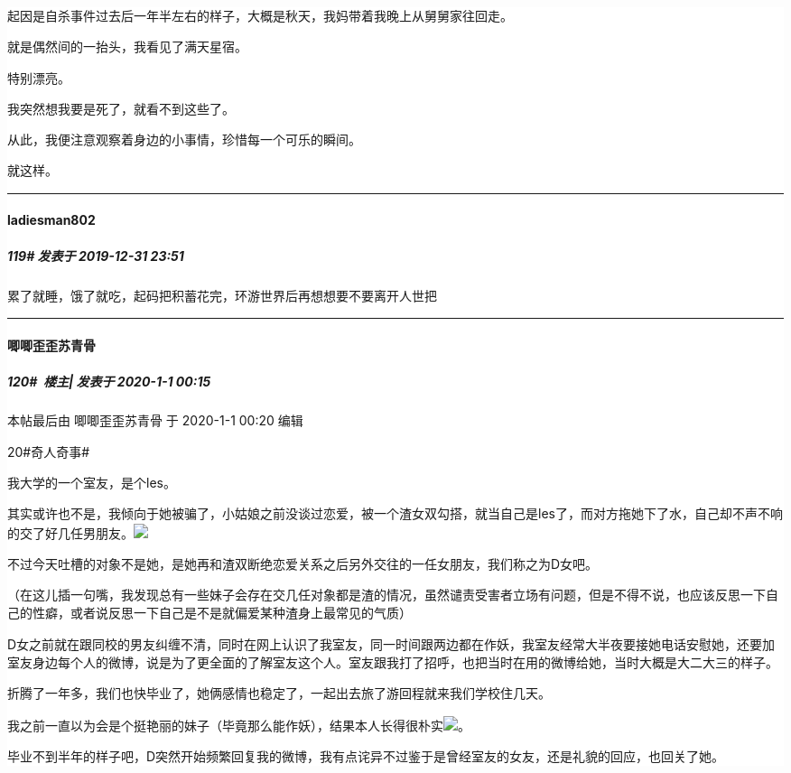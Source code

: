 起因是自杀事件过去后一年半左右的样子，大概是秋天，我妈带着我晚上从舅舅家往回走。

就是偶然间的一抬头，我看见了满天星宿。

特别漂亮。

我突然想我要是死了，就看不到这些了。

从此，我便注意观察着身边的小事情，珍惜每一个可乐的瞬间。

就这样。











-----

####  ladiesman802  
##### 119#       发表于 2019-12-31 23:51




累了就睡，饿了就吃，起码把积蓄花完，环游世界后再想想要不要离开人世把







-----

####  唧唧歪歪苏青骨  
##### 120#         楼主| 发表于 2020-1-1 00:15



 本帖最后由 唧唧歪歪苏青骨 于 2020-1-1 00:20 编辑 

20#奇人奇事#

 我大学的一个室友，是个les。

其实或许也不是，我倾向于她被骗了，小姑娘之前没谈过恋爱，被一个渣女双勾搭，就当自己是les了，而对方拖她下了水，自己却不声不响的交了好几任男朋友。<img src="https://static.saraba1st.com/image/smiley/face2017/016.png" referrerpolicy="no-referrer">

不过今天吐槽的对象不是她，是她再和渣双断绝恋爱关系之后另外交往的一任女朋友，我们称之为D女吧。


（在这儿插一句嘴，我发现总有一些妹子会存在交几任对象都是渣的情况，虽然谴责受害者立场有问题，但是不得不说，也应该反思一下自己的性癖，或者说反思一下自己是不是就偏爱某种渣身上最常见的气质）


D女之前就在跟同校的男友纠缠不清，同时在网上认识了我室友，同一时间跟两边都在作妖，我室友经常大半夜要接她电话安慰她，还要加室友身边每个人的微博，说是为了更全面的了解室友这个人。室友跟我打了招呼，也把当时在用的微博给她，当时大概是大二大三的样子。

折腾了一年多，我们也快毕业了，她俩感情也稳定了，一起出去旅了游回程就来我们学校住几天。

我之前一直以为会是个挺艳丽的妹子（毕竟那么能作妖），结果本人长得很朴实<img src="https://static.saraba1st.com/image/smiley/face2017/010.png" referrerpolicy="no-referrer">。


毕业不到半年的样子吧，D突然开始频繁回复我的微博，我有点诧异不过鉴于是曾经室友的女友，还是礼貌的回应，也回关了她。
